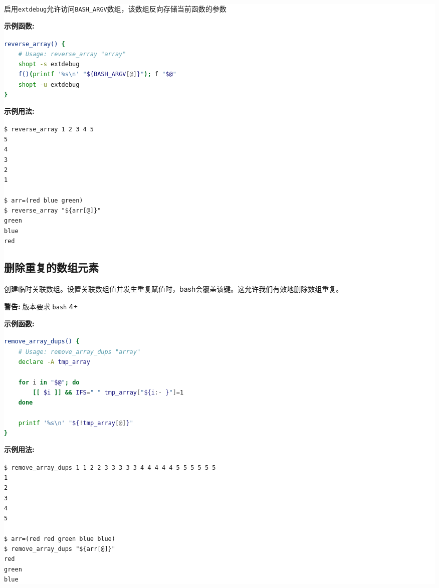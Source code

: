 启用`extdebug`允许访问`BASH_ARGV`数组，该数组反向存储当前函数的参数

**示例函数:**

```sh
reverse_array() {
    # Usage: reverse_array "array"
    shopt -s extdebug
    f()(printf '%s\n' "${BASH_ARGV[@]}"); f "$@"
    shopt -u extdebug
}
```

**示例用法:**

```shell
$ reverse_array 1 2 3 4 5
5
4
3
2
1

$ arr=(red blue green)
$ reverse_array "${arr[@]}"
green
blue
red
```

## 删除重复的数组元素

创建临时关联数组。设置关联数组值并发生重复赋值时，bash会覆盖该键。这允许我们有效地删除数组重复。

**警告:** 版本要求 `bash` 4+

**示例函数:**

```sh
remove_array_dups() {
    # Usage: remove_array_dups "array"
    declare -A tmp_array

    for i in "$@"; do
        [[ $i ]] && IFS=" " tmp_array["${i:- }"]=1
    done

    printf '%s\n' "${!tmp_array[@]}"
}
```

**示例用法:**

```shell
$ remove_array_dups 1 1 2 2 3 3 3 3 3 4 4 4 4 4 5 5 5 5 5 5
1
2
3
4
5

$ arr=(red red green blue blue)
$ remove_array_dups "${arr[@]}"
red
green
blue
```
